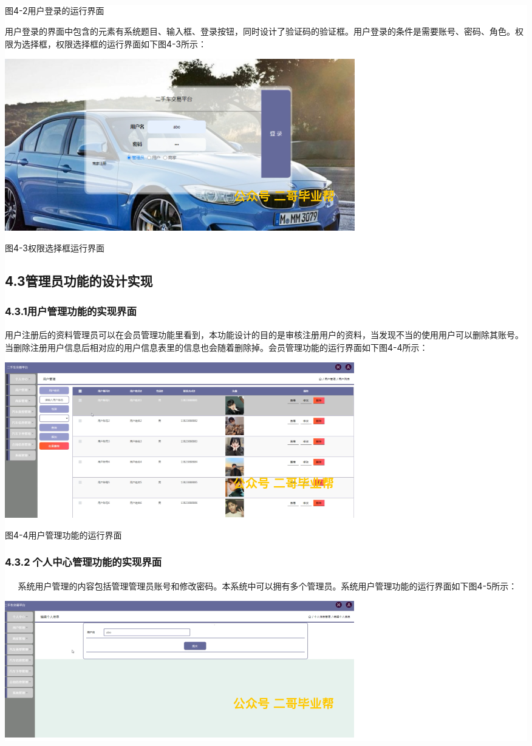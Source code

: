 图4-2用户登录的运行界面

用户登录的界面中包含的元素有系统题目、输入框、登录按钮，同时设计了验证码的验证框。用户登录的条件是需要账号、密码、角色。权限为选择框，权限选择框的运行界面如下图4-3所示：  

![](/md/blog.018.png)

图4-3权限选择框运行界面
## 4.3管理员功能的设计实现
### 4.3.1用户管理功能的实现界面
用户注册后的资料管理员可以在会员管理功能里看到，本功能设计的目的是审核注册用户的资料，当发现不当的使用用户可以删除其账号。当删除注册用户信息后相对应的用户信息表里的信息也会随着删除掉。会员管理功能的运行界面如下图4-4所示：

![](/md/blog.019.png)

图4-4用户管理功能的运行界面
### 4.3.2 个人中心管理功能的实现界面
`   `系统用户管理的内容包括管理管理员账号和修改密码。本系统中可以拥有多个管理员。系统用户管理功能的运行界面如下图4-5所示：

![](/md/blog.020.png)
